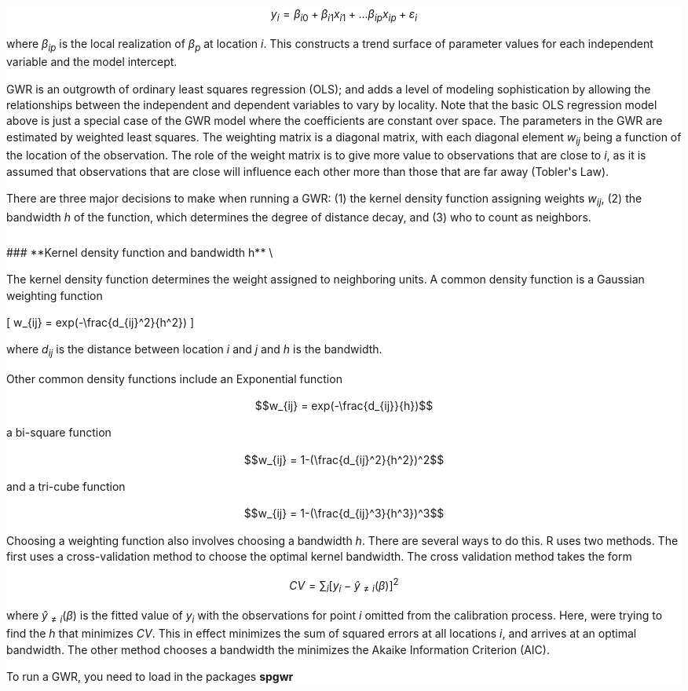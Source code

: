 $$y_i = \beta_{i0} + \beta_{i1} x_{i1} + ...  \beta_{ip} x_{ip}  + \varepsilon_{i}$$

where $\beta_{ip}$  is the local realization of $\beta_p$  at location $i$. This constructs a trend surface of parameter values for each independent variable and the model intercept.

GWR is an outgrowth of ordinary least squares regression (OLS); and adds a level of modeling sophistication by allowing the relationships between the independent and dependent variables to vary by locality.  Note that the basic OLS regression model above is just a special case of the GWR model where the coefficients are constant over space. The parameters in the GWR are estimated by weighted least squares. The weighting matrix is a diagonal matrix, with each diagonal element $w_{ij}$ being a function of the location of the observation.  The role of the weight matrix is to give more value to observations that are close to $i$, as it is assumed that observations that are close will influence each other more than those that are far away (Tobler's Law). 

There are three major decisions to make when running a GWR: (1) the kernel density function assigning weights $w_{ij}$, (2) the bandwidth $h$ of the function, which determines the degree of distance decay, and (3) who to count as neighbors.

<div style="margin-bottom:25px;">
</div>
### **Kernel density function and bandwidth h**
\

The kernel density function determines the weight assigned to neighboring units.  A common density function is a Gaussian weighting function

\[
w_{ij} = exp(-\frac{d_{ij}^2}{h^2})
\]


where $d_{ij}$ is the distance between location $i$ and $j$ and $h$ is the bandwidth.

Other common density functions include an Exponential function

$$w_{ij} = exp(-\frac{d_{ij}}{h})$$

a bi-square function

$$w_{ij} = 1-(\frac{d_{ij}^2}{h^2})^2$$

and a tri-cube function

$$w_{ij} = 1-(\frac{d_{ij}^3}{h^3})^3$$

Choosing a weighting function also involves choosing a bandwidth *h*.  There are several ways to do this.  R uses two methods.  The first uses a cross-validation method to choose the optimal kernel bandwidth. The cross validation method takes the form

$$CV = \sum_i \left[y_i - \hat{y}_{\neq i}(\beta)\right]^2$$

where $\hat{y}_{\neq i}(\beta)$ is the fitted value of $y_i$ with the observations for point $i$ omitted from the calibration process. Here, were trying to find the $h$ that minimizes $CV$.  This in effect minimizes the sum of squared errors at all locations $i$, and arrives at an optimal bandwidth.  The other method chooses a bandwidth the minimizes the Akaike Information Criterion (AIC).

To run a GWR, you need to load in the packages **spgwr**

